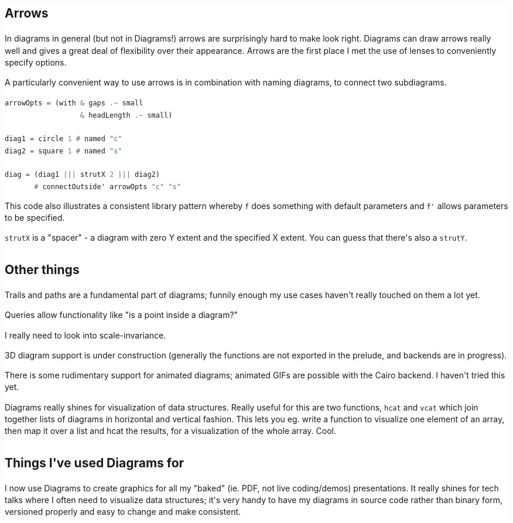 ## Arrows

In diagrams in general (but not in Diagrams!) arrows are surprisingly hard to
make look right. Diagrams can draw arrows really well and gives a great deal of
flexibility over their appearance. Arrows are the first place I met the use of
lenses to conveniently specify options.

A particularly convenient way to use arrows is in combination with naming
diagrams, to connect two subdiagrams.

```haskell
arrowOpts = (with & gaps .~ small
                  & headLength .~ small)

diag1 = circle 1 # named "c"
diag2 = square 1 # named "s"

diag = (diag1 ||| strutX 2 ||| diag2)
       # connectOutside' arrowOpts "c" "s"
```

This code also illustrates a consistent library pattern whereby `f` does
something with default parameters and `f'` allows parameters to be specified.

`strutX` is a "spacer" - a diagram with zero Y extent and the specified X
extent. You can guess that there's also a `strutY`.

## Other things

Trails and paths are a fundamental part of diagrams; funnily enough my use cases
haven't really touched on them a lot yet.

Queries allow functionality like "is a point inside a diagram?"

I really need to look into scale-invariance.

3D diagram support is under construction (generally the functions are not
exported in the prelude, and backends are in progress).

There is some rudimentary support for animated diagrams; animated GIFs are
possible with the Cairo backend. I haven't tried this yet.

Diagrams really shines for visualization of data structures. Really useful for
this are two functions, `hcat` and `vcat` which join together lists of diagrams
in horizontal and vertical fashion. This lets you eg. write a function to
visualize one element of an array, then map it over a list and hcat the results,
for a visualization of the whole array. Cool.


## Things I've used Diagrams for

I now use Diagrams to create graphics for all my "baked" (ie. PDF, not live
coding/demos) presentations. It really shines for tech talks where I often need
to visualize data structures; it's very handy to have my diagrams in source code
rather than binary form, versioned properly and easy to change and make
consistent.
